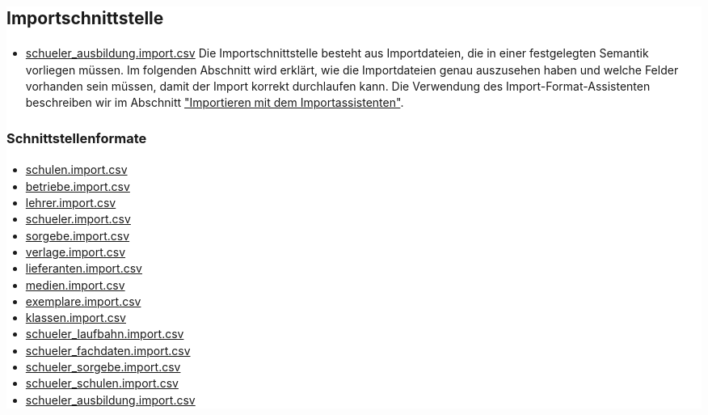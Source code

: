 ## Importschnittstelle

* [schueler_ausbildung.import.csv](https://doc.magellan-toolbox.stueber.de/importe/MagImp/schuelerausbildungimportcsv)
Die Importschnittstelle besteht aus Importdateien, die in einer festgelegten Semantik vorliegen müssen. Im folgenden Abschnitt wird erklärt, wie die Importdateien genau auszusehen haben und welche Felder vorhanden sein müssen, damit der Import korrekt durchlaufen kann. Die Verwendung des Import-Format-Assistenten beschreiben wir im Abschnitt ["Importieren mit dem Importassistenten"](https://doc.magellan-toolbox.stueber.de/importe/MagImp/importieren_mit_dem_importassistenten).

### Schnittstellenformate

* [schulen.import.csv](https://doc.magellan-toolbox.stueber.de/importe/MagImp/schnittstellenformat_schulenimportcsv)
* [betriebe.import.csv](https://doc.magellan-toolbox.stueber.de/importe/MagImp/betriebeimportcsv)
* [lehrer.import.csv](https://doc.magellan-toolbox.stueber.de/importe/MagImp/lehrerimportcsv)
* [schueler.import.csv](https://doc.magellan-toolbox.stueber.de/importe/MagImp/schuelerimportcsv)
* [sorgebe.import.csv](https://doc.magellan-toolbox.stueber.de/importe/MagImp/sorgebeimportcsv)
* [verlage.import.csv](https://doc.magellan-toolbox.stueber.de/importe/MagImp/verlageimportcsv)
* [lieferanten.import.csv](https://doc.magellan-toolbox.stueber.de/importe/MagImp/lieferantenimportcsv)
* [medien.import.csv](https://doc.magellan-toolbox.stueber.de/importe/MagImp/medienimportcsv)
* [exemplare.import.csv](https://doc.magellan-toolbox.stueber.de/importe/MagImp/exemplareimportcsv)
* [klassen.import.csv](https://doc.magellan-toolbox.stueber.de/importe/MagImp/klassenimportcsv)
* [schueler_laufbahn.import.csv](https://doc.magellan-toolbox.stueber.de/importe/MagImp/schuelerlaufbahn_importcsv)
* [schueler_fachdaten.import.csv](https://doc.magellan-toolbox.stueber.de/importe/MagImp/schuelerfachdatenimportcsv)
* [schueler_sorgebe.import.csv](https://doc.magellan-toolbox.stueber.de/importe/MagImp/schuelersorgebeimportcsv)
* [schueler_schulen.import.csv](https://doc.magellan-toolbox.stueber.de/importe/MagImp/schuelerschulenimportcsv)
* [schueler_ausbildung.import.csv](https://doc.magellan-toolbox.stueber.de/importe/MagImp/schuelerausbildungimportcsv)
